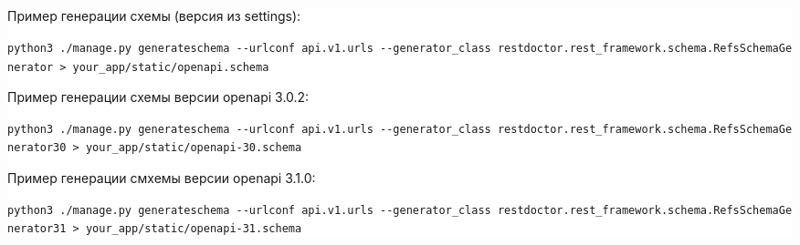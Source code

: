 Пример генерации схемы (версия из settings):
```shell
python3 ./manage.py generateschema --urlconf api.v1.urls --generator_class restdoctor.rest_framework.schema.RefsSchemaGenerator > your_app/static/openapi.schema
```

Пример генерации схемы версии openapi 3.0.2:
```shell
python3 ./manage.py generateschema --urlconf api.v1.urls --generator_class restdoctor.rest_framework.schema.RefsSchemaGenerator30 > your_app/static/openapi-30.schema
```

Пример генерации смхемы версии openapi 3.1.0:
```shell
python3 ./manage.py generateschema --urlconf api.v1.urls --generator_class restdoctor.rest_framework.schema.RefsSchemaGenerator31 > your_app/static/openapi-31.schema
```
